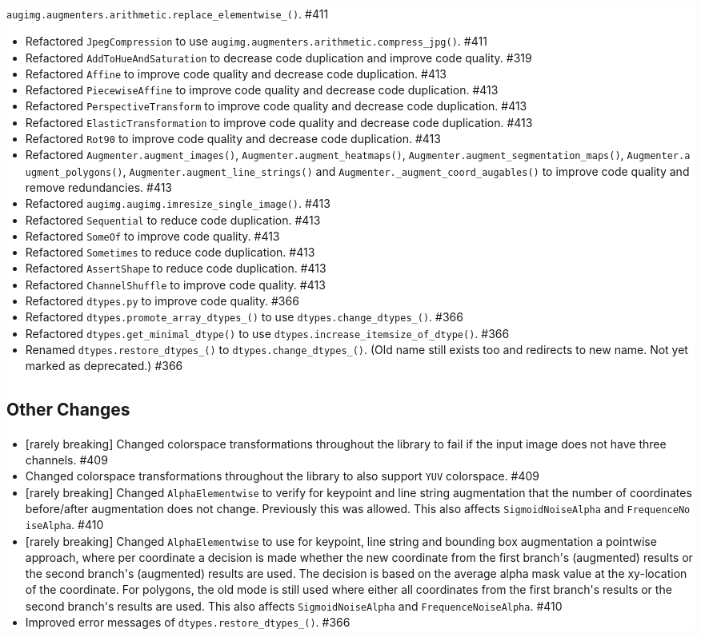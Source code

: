   `augimg.augmenters.arithmetic.replace_elementwise_()`. #411
* Refactored `JpegCompression` to use
  `augimg.augmenters.arithmetic.compress_jpg()`. #411
* Refactored `AddToHueAndSaturation` to decrease code duplication and improve
  code quality. #319
* Refactored `Affine` to improve code quality and decrease code
  duplication. #413
* Refactored `PiecewiseAffine` to improve code quality and decrease code
  duplication. #413
* Refactored `PerspectiveTransform` to improve code quality and decrease code
  duplication. #413
* Refactored `ElasticTransformation` to improve code quality and decrease code
  duplication. #413
* Refactored `Rot90` to improve code quality and decrease code
  duplication. #413
* Refactored `Augmenter.augment_images()`, `Augmenter.augment_heatmaps()`,
  `Augmenter.augment_segmentation_maps()`, `Augmenter.augment_polygons()`,
  `Augmenter.augment_line_strings()` and `Augmenter._augment_coord_augables()`
  to improve code quality and remove redundancies. #413
* Refactored `augimg.augimg.imresize_single_image()`. #413
* Refactored `Sequential` to reduce code duplication. #413
* Refactored `SomeOf` to improve code quality. #413
* Refactored `Sometimes` to reduce code duplication. #413
* Refactored `AssertShape` to reduce code duplication. #413
* Refactored `ChannelShuffle` to improve code quality. #413
* Refactored `dtypes.py` to improve code quality. #366
* Refactored `dtypes.promote_array_dtypes_()` to use
  `dtypes.change_dtypes_()`. #366
* Refactored `dtypes.get_minimal_dtype()` to use
  `dtypes.increase_itemsize_of_dtype()`. #366
* Renamed `dtypes.restore_dtypes_()` to `dtypes.change_dtypes_()`. (Old name
  still exists too and redirects to new name. Not yet marked as
  deprecated.) #366


## Other Changes

* [rarely breaking] Changed colorspace transformations throughout the
  library to fail if the input image does not have three channels. #409
* Changed colorspace transformations throughout the library to also
  support `YUV` colorspace. #409
* [rarely breaking] Changed `AlphaElementwise` to verify for keypoint
  and line string augmentation that the number of coordinates before/after 
  augmentation does not change. Previously this was allowed. This also
  affects `SigmoidNoiseAlpha` and `FrequenceNoiseAlpha`. #410
* [rarely breaking] Changed `AlphaElementwise` to use for keypoint,
  line string and bounding box augmentation a pointwise approach, where
  per coordinate a decision is made whether the new coordinate from the
  first branch's (augmented) results or the second branch's (augmented)
  results are used. The decision is based on the average alpha mask value
  at the xy-location of the coordinate. For polygons, the old mode is
  still used where either all coordinates from the first branch's results
  or the second branch's results are used. This also affects 
  `SigmoidNoiseAlpha` and `FrequenceNoiseAlpha`. #410
* Improved error messages of `dtypes.restore_dtypes_()`. #366 
